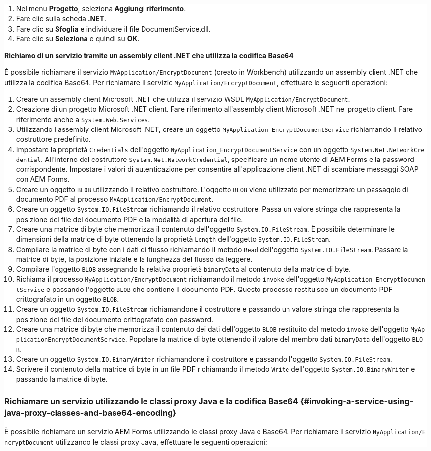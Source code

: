1. Nel menu **Progetto**, seleziona **Aggiungi riferimento**.
1. Fare clic sulla scheda **.NET**.
1. Fare clic su **Sfoglia** e individuare il file DocumentService.dll.
1. Fare clic su **Seleziona** e quindi su **OK**.

**Richiamo di un servizio tramite un assembly client .NET che utilizza la codifica Base64**

È possibile richiamare il servizio `MyApplication/EncryptDocument` (creato in Workbench) utilizzando un assembly client .NET che utilizza la codifica Base64. Per richiamare il servizio `MyApplication/EncryptDocument`, effettuare le seguenti operazioni:

1. Creare un assembly client Microsoft .NET che utilizza il servizio WSDL `MyApplication/EncryptDocument`.
1. Creazione di un progetto Microsoft .NET client. Fare riferimento all&#39;assembly client Microsoft .NET nel progetto client. Fare riferimento anche a `System.Web.Services`.
1. Utilizzando l&#39;assembly client Microsoft .NET, creare un oggetto `MyApplication_EncryptDocumentService` richiamando il relativo costruttore predefinito.
1. Impostare la proprietà `Credentials` dell&#39;oggetto `MyApplication_EncryptDocumentService` con un oggetto `System.Net.NetworkCredential`. All&#39;interno del costruttore `System.Net.NetworkCredential`, specificare un nome utente di AEM Forms e la password corrispondente. Impostare i valori di autenticazione per consentire all&#39;applicazione client .NET di scambiare messaggi SOAP con AEM Forms.
1. Creare un oggetto `BLOB` utilizzando il relativo costruttore. L&#39;oggetto `BLOB` viene utilizzato per memorizzare un passaggio di documento PDF al processo `MyApplication/EncryptDocument`.
1. Creare un oggetto `System.IO.FileStream` richiamando il relativo costruttore. Passa un valore stringa che rappresenta la posizione del file del documento PDF e la modalità di apertura del file.
1. Creare una matrice di byte che memorizza il contenuto dell&#39;oggetto `System.IO.FileStream`. È possibile determinare le dimensioni della matrice di byte ottenendo la proprietà `Length` dell&#39;oggetto `System.IO.FileStream`.
1. Compilare la matrice di byte con i dati di flusso richiamando il metodo `Read` dell&#39;oggetto `System.IO.FileStream`. Passare la matrice di byte, la posizione iniziale e la lunghezza del flusso da leggere.
1. Compilare l&#39;oggetto `BLOB` assegnando la relativa proprietà `binaryData` al contenuto della matrice di byte.
1. Richiama il processo `MyApplication/EncryptDocument` richiamando il metodo `invoke` dell&#39;oggetto `MyApplication_EncryptDocumentService` e passando l&#39;oggetto `BLOB` che contiene il documento PDF. Questo processo restituisce un documento PDF crittografato in un oggetto `BLOB`.
1. Creare un oggetto `System.IO.FileStream` richiamandone il costruttore e passando un valore stringa che rappresenta la posizione del file del documento crittografato con password.
1. Creare una matrice di byte che memorizza il contenuto dei dati dell&#39;oggetto `BLOB` restituito dal metodo `invoke` dell&#39;oggetto `MyApplicationEncryptDocumentService`. Popolare la matrice di byte ottenendo il valore del membro dati `binaryData` dell&#39;oggetto `BLOB`.
1. Creare un oggetto `System.IO.BinaryWriter` richiamandone il costruttore e passando l&#39;oggetto `System.IO.FileStream`.
1. Scrivere il contenuto della matrice di byte in un file PDF richiamando il metodo `Write` dell&#39;oggetto `System.IO.BinaryWriter` e passando la matrice di byte.

### Richiamare un servizio utilizzando le classi proxy Java e la codifica Base64 {#invoking-a-service-using-java-proxy-classes-and-base64-encoding}

È possibile richiamare un servizio AEM Forms utilizzando le classi proxy Java e Base64. Per richiamare il servizio `MyApplication/EncryptDocument` utilizzando le classi proxy Java, effettuare le seguenti operazioni:
